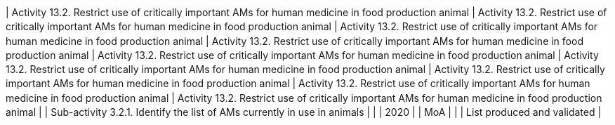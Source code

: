 | Activity 13.2.  Restrict use of critically important AMs for human medicine in food production animal                                                                    | Activity 13.2.  Restrict use of critically important AMs for human medicine in food production animal              | Activity 13.2.  Restrict use of critically important AMs for human medicine in food production animal              | Activity 13.2.  Restrict use of critically important AMs for human medicine in food production animal              | Activity 13.2.  Restrict use of critically important AMs for human medicine in food production animal              | Activity 13.2.  Restrict use of critically important AMs for human medicine in food production animal              | Activity 13.2.  Restrict use of critically important AMs for human medicine in food production animal              | Activity 13.2.  Restrict use of critically important AMs for human medicine in food production animal              | Activity 13.2.  Restrict use of critically important AMs for human medicine in food production animal              |
| Sub-activity 3.2.1.  Identify the list of AMs   currently in use in animals                                                                                              |                                                                                                                    |                                                                                                                    | 2020                                                                                                               |                                                                                                                    | MoA                                                                                                                |                                                                                                                    |                                                                                                                    | List  produced and  validated                                                                                      |
